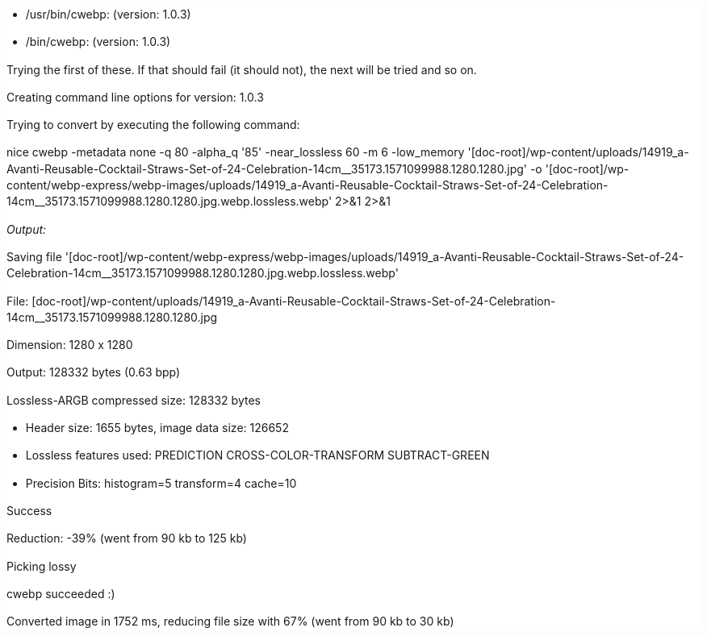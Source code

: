 - /usr/bin/cwebp: (version: 1.0.3)

- /bin/cwebp: (version: 1.0.3)

Trying the first of these. If that should fail (it should not), the next will be tried and so on.

Creating command line options for version: 1.0.3

Trying to convert by executing the following command:

nice cwebp -metadata none -q 80 -alpha_q '85' -near_lossless 60 -m 6 -low_memory '[doc-root]/wp-content/uploads/14919_a-Avanti-Reusable-Cocktail-Straws-Set-of-24-Celebration-14cm__35173.1571099988.1280.1280.jpg' -o '[doc-root]/wp-content/webp-express/webp-images/uploads/14919_a-Avanti-Reusable-Cocktail-Straws-Set-of-24-Celebration-14cm__35173.1571099988.1280.1280.jpg.webp.lossless.webp' 2>&1 2>&1


*Output:* 

Saving file '[doc-root]/wp-content/webp-express/webp-images/uploads/14919_a-Avanti-Reusable-Cocktail-Straws-Set-of-24-Celebration-14cm__35173.1571099988.1280.1280.jpg.webp.lossless.webp'

File:      [doc-root]/wp-content/uploads/14919_a-Avanti-Reusable-Cocktail-Straws-Set-of-24-Celebration-14cm__35173.1571099988.1280.1280.jpg

Dimension: 1280 x 1280

Output:    128332 bytes (0.63 bpp)

Lossless-ARGB compressed size: 128332 bytes

  * Header size: 1655 bytes, image data size: 126652

  * Lossless features used: PREDICTION CROSS-COLOR-TRANSFORM SUBTRACT-GREEN

  * Precision Bits: histogram=5 transform=4 cache=10


Success

Reduction: -39% (went from 90 kb to 125 kb)


Picking lossy

cwebp succeeded :)


Converted image in 1752 ms, reducing file size with 67% (went from 90 kb to 30 kb)

